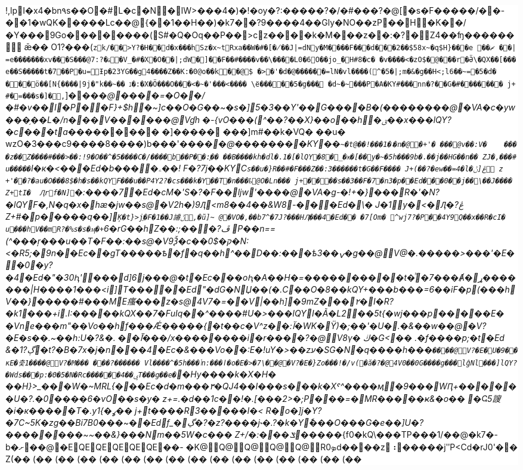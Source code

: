 !,lpI�x4�bn۹s��O�#L�c�N�IW>���4�)�!�ѹ�?:�����?�/�#���?�@[׏�s�F�����/��-��1�wQK� ����Lc��@{��1��H��)�k7��?9����4��Gly�NO��zP��H޹�K��/�Y���9Go��������(S#�Q�Oq��P��>cz����k�M���z�΂�:�?�Z4��ʩ������ ǣ��
O1?���(`zk/��>Y?�H��d�x���hSz� x~tRxa��W�#�[�̸��J|=dNy�M����F���d���2��$58x~�q$H}���e ��ޗ ��|=e�������xv���S���@ۀ�?:7�V_�#�X�O��|;dW�]��F��#��� �v��\����L0�6O�� jo_�Η#8�c�
�v����<�zО$�@���r�Ӛ\�QX��[���e��S�����t�7��P�u=Ɨp�23YG��g4����Z��K:�0@o�� k��@$
�>�'�d�@������=lN�vl����(^�5�|;m�&�g��H<;l6��~=�5� d����ö��[N{����|9j�"k��~�� 
 נ�:�X�Ö���O���<�~�'���<����
\ё�����5�g��� ֦
�d~�~���P�A�KY#���nn�?��G�#����� ��
j+#�=���s�]�,`]�_�� �@��� �=�O�\�/�#�v��I�P��F}+$h�~]c��O�G��~�s�]5�3��Y'��G����B�(� �������@�VA�c�yw��� ֥��L�/n���V������@Vɠh	�-{vO���(^��?��X}��o��h�ؽ��x�� � lQY?�c���ta���_������
�]�����
���]m#�� k�VQ�	��u� wzO�3���c9�� ��8����)b���'���� *�@� �������KY��`~�t@��!���1�܁�n�@�+'�
���@v�� :V�	� ���z��Z����#���>��:!9� O��^�5����C�/�� ��b��P��: ֢��	��B����kh�dl�.1�[� lQY�8�_�ӿ�[��y� ~�5h���9b�.�� j��HG��n� �
ZJ�,���#u�����`I�к�<���Ed� b��� �ۦ��! 
F�?7j ��KYC`s��u� }R��#�F���Z��:3����� �t�G��F����
J+(��?�ew�� =4�l�ݨ]ڠ
z+'��?�au�O���8$� h�s�� kQYF���u��P4Y2?�cs��� k�Y��T�n���ҍ@O�Ln���
j+����s��3��F�7�n3�p��Ed���0�� j��\� �J����
Z+tI�	Ԯrf�N]`�:����7�Ed� cM�'S�?�*F��ljw'����@�VA�g-� !+�}���_R�'�N?� lQYF�,N�q�x�hӕ�jw � �s@�V2h�)9Ԯ<m8��4��&W8-���Ed�\�
J�1y�<�Ԯ�?ڠ
Z+#�p�����q��]`Ķ�t}>j ֢�F�1��J䜜ݨ,�ũ]~
@�VO�,��b7^�7J?���HԮ���4�Ed�� �7[Om�
^wj7?�P��4Y9Q��x��R� cI�u���hV��mR?�%s�s�ӎ�+`6�rG_��hZ��:;�� �?ڦ
P��n==(^���ŗ���u��T�F��:��_s@�V9Ѯ�c��0$�ק�N:<�R5;�9n��Ec��gT�����ҍ�f�q��h^��D��:���ѣݍ��3�g�_�@V@�.�� ���>�� �'�E��0�y?�4�Ed�"�30Ԧ'���d]6j���@�t�Ec���oԦ�A��H�=�� ��� �����t�ͪ�7�_��Ⱥ�ړ�������|H� ���1�� �<i]T�����Ed"�dG�NЏ��(�.C��O�8�� kQY+���b���=6��iF�p(�� �hV��}�� ���#���ME瘙���͂z�s@4V7�=��V|��h]�9mZ���  ٢�I�R?�k1���+i.I:����� kQX��7�FuIq�� ^����#U�>�� � lQYI�Ã�L2 ��5t{�wj���p�����E� �Vne���m"��Vo��hf���Ǽ�� ���{�t��c�V^z�� : آ�WK�Ϋ)�;��'�U�.�&�� w��@�V?�E�s��.~��h:U�?&�.	��ۚ آ���/x� ����� ��i�r����?�@V8ү�
ڬ�G<��
.�f����p;�t�Ed
&�1?ڳ�t?�B�7x�j�n���4�Ec�&���Vo��:E�!uY�>��z ע�SG�N�q����h���`��� �@V?�E�U�9��кE�춫1��� �@V?�M���
���?��� ���
Vl���� ^�5h���ݳn:���ӏ�o�E� >�7\��@�V?�E�}Zo�� �!�/v(�ă�?�@4V0��0G����g���lĝNl��� ] lQY?�Wds���p:�Θ�5�N�Rc������4��ݷT���g��e�`�Hy��_�� k�X�H� ��H}>_���W�~MRL{���Ec� d�m���۳�QJ4��I���s��� k�Xˤ^����ӎ�9���WԤ+������U�?.�0�� ��6�vO��s�y�
z+*=.�d��1c��!�.[���2>�;P���=�MR�����ҝ&�o�� �Ҁ5謏�i�к�����T�.yߩ�}1� �
j+t����R3�����I�<
R�o� ] j�Y?�7C~5K�zg��Bi7B0���~��Edf_�ڲ�?�z?���� j˞� .?� k�Yٗ���O�� �G�e��]U�?�� ������~~��&}�� �Nm��5W�c���
Z+/�:� ��ݏ񦮛�*����{f0� kQ\���TP���1/��@�k7�-b�ށ��@�E QE QE QE QE QE ��- �K@Q@Q@Q@Q@R0ܤd�� ��z⠰�����jʺP<Cd�rJ0'��
Z(��
(��
(��
(��
(��
(��
(��
(��
(��
(��
(��
(��
(��
(��
(��
(��